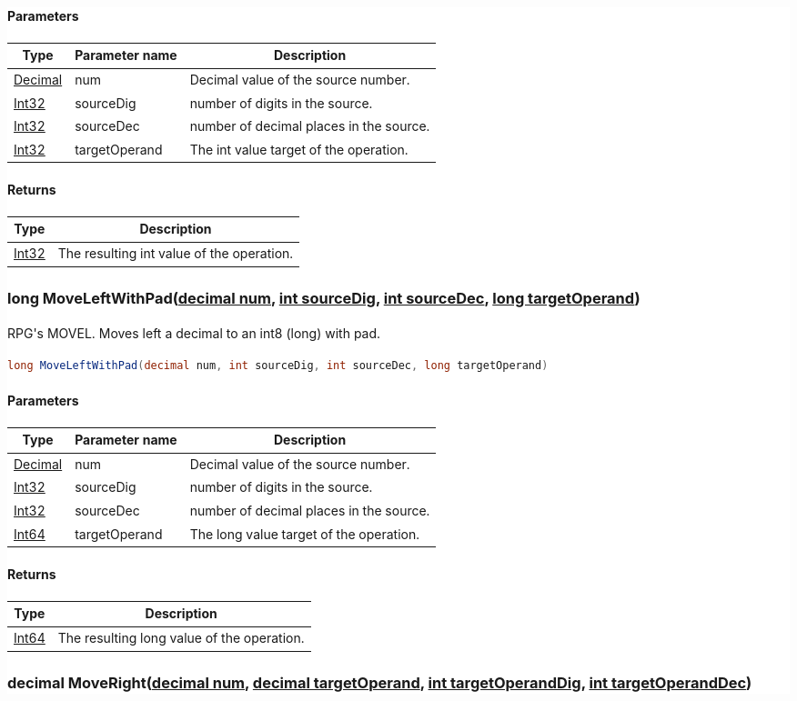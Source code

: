 #### Parameters

| Type | Parameter name | Description
| --- | --- | ---
| [Decimal](https://docs.microsoft.com/en-us/dotnet/api/system.decimal) | num | Decimal value of the source number.
| [Int32](https://docs.microsoft.com/en-us/dotnet/api/system.int32) | sourceDig | number of digits in the source.
| [Int32](https://docs.microsoft.com/en-us/dotnet/api/system.int32) | sourceDec | number of decimal places in the source.
| [Int32](https://docs.microsoft.com/en-us/dotnet/api/system.int32) | targetOperand | The int value target of the operation.

#### Returns

| Type | Description
| --- | ---
| [Int32](https://docs.microsoft.com/en-us/dotnet/api/system.int32) | The resulting int value of the operation.

### long MoveLeftWithPad([decimal num](https://learn.microsoft.com/en-us/dotnet/csharp/language-reference/builtin-types/floating-point-numeric-types), [int sourceDig](https://learn.microsoft.com/en-us/dotnet/csharp/language-reference/builtin-types/integral-numeric-types), [int sourceDec](https://learn.microsoft.com/en-us/dotnet/csharp/language-reference/builtin-types/integral-numeric-types), [long targetOperand](https://learn.microsoft.com/en-us/dotnet/csharp/language-reference/builtin-types/integral-numeric-types))

RPG's MOVEL. Moves left a decimal to an int8 (long) with pad.

```cs
long MoveLeftWithPad(decimal num, int sourceDig, int sourceDec, long targetOperand)
```

#### Parameters

| Type | Parameter name | Description
| --- | --- | ---
| [Decimal](https://docs.microsoft.com/en-us/dotnet/api/system.decimal) | num | Decimal value of the source number.
| [Int32](https://docs.microsoft.com/en-us/dotnet/api/system.int32) | sourceDig | number of digits in the source.
| [Int32](https://docs.microsoft.com/en-us/dotnet/api/system.int32) | sourceDec | number of decimal places in the source.
| [Int64](https://docs.microsoft.com/en-us/dotnet/api/system.int64) | targetOperand | The long value target of the operation.

#### Returns

| Type | Description
| --- | ---
| [Int64](https://docs.microsoft.com/en-us/dotnet/api/system.int64) | The resulting long value of the operation.

### decimal MoveRight([decimal num](https://learn.microsoft.com/en-us/dotnet/csharp/language-reference/builtin-types/floating-point-numeric-types), [decimal targetOperand](https://learn.microsoft.com/en-us/dotnet/csharp/language-reference/builtin-types/floating-point-numeric-types), [int targetOperandDig](https://learn.microsoft.com/en-us/dotnet/csharp/language-reference/builtin-types/integral-numeric-types), [int targetOperandDec](https://learn.microsoft.com/en-us/dotnet/csharp/language-reference/builtin-types/integral-numeric-types))
